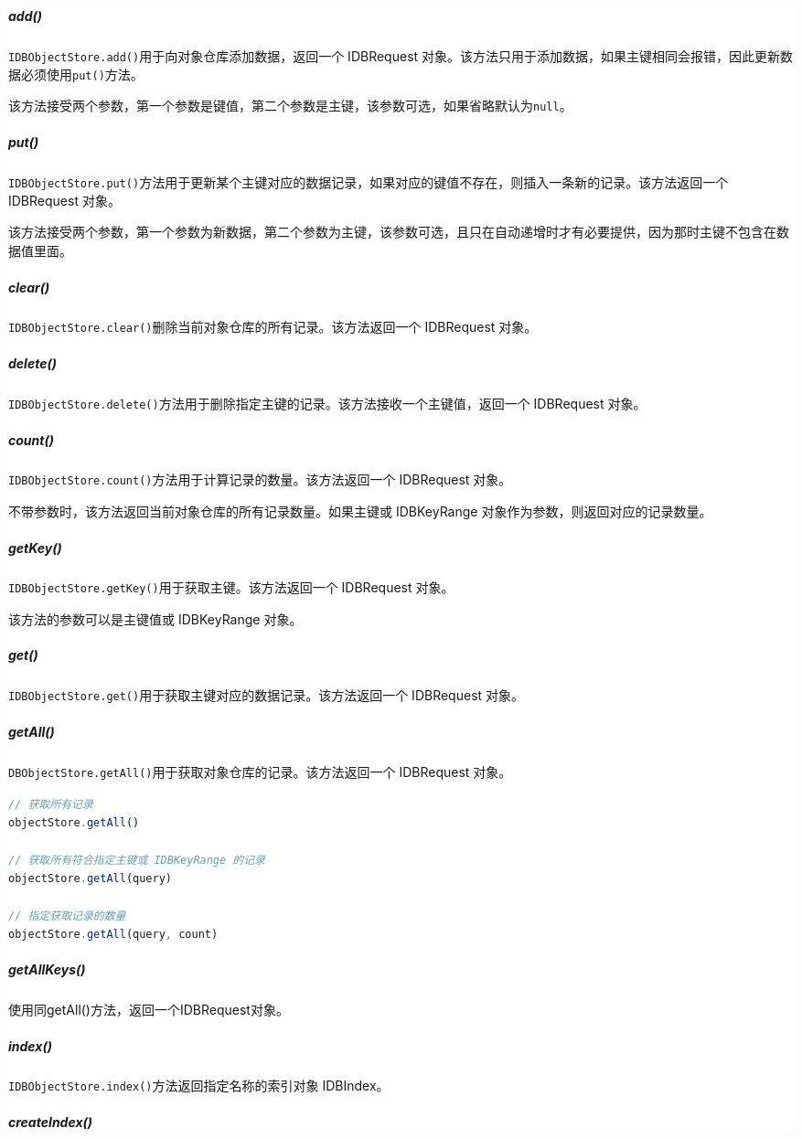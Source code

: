 ##### add()

`IDBObjectStore.add()`用于向对象仓库添加数据，返回一个 IDBRequest 对象。该方法只用于添加数据，如果主键相同会报错，因此更新数据必须使用`put()`方法。

该方法接受两个参数，第一个参数是键值，第二个参数是主键，该参数可选，如果省略默认为`null`。

##### put()

`IDBObjectStore.put()`方法用于更新某个主键对应的数据记录，如果对应的键值不存在，则插入一条新的记录。该方法返回一个 IDBRequest 对象。

该方法接受两个参数，第一个参数为新数据，第二个参数为主键，该参数可选，且只在自动递增时才有必要提供，因为那时主键不包含在数据值里面。

##### clear()

`IDBObjectStore.clear()`删除当前对象仓库的所有记录。该方法返回一个 IDBRequest 对象。

##### delete()

`IDBObjectStore.delete()`方法用于删除指定主键的记录。该方法接收一个主键值，返回一个 IDBRequest 对象。

##### count()

`IDBObjectStore.count()`方法用于计算记录的数量。该方法返回一个 IDBRequest 对象。

不带参数时，该方法返回当前对象仓库的所有记录数量。如果主键或 IDBKeyRange 对象作为参数，则返回对应的记录数量。

##### getKey()

`IDBObjectStore.getKey()`用于获取主键。该方法返回一个 IDBRequest 对象。

该方法的参数可以是主键值或 IDBKeyRange 对象。

##### get()

`IDBObjectStore.get()`用于获取主键对应的数据记录。该方法返回一个 IDBRequest 对象。

##### getAll()

`DBObjectStore.getAll()`用于获取对象仓库的记录。该方法返回一个 IDBRequest 对象。

```javascript
// 获取所有记录
objectStore.getAll()

// 获取所有符合指定主键或 IDBKeyRange 的记录
objectStore.getAll(query)

// 指定获取记录的数量
objectStore.getAll(query, count)
```

##### getAllKeys()

使用同getAll()方法，返回一个IDBRequest对象。

##### index()

`IDBObjectStore.index()`方法返回指定名称的索引对象 IDBIndex。

##### createIndex()
